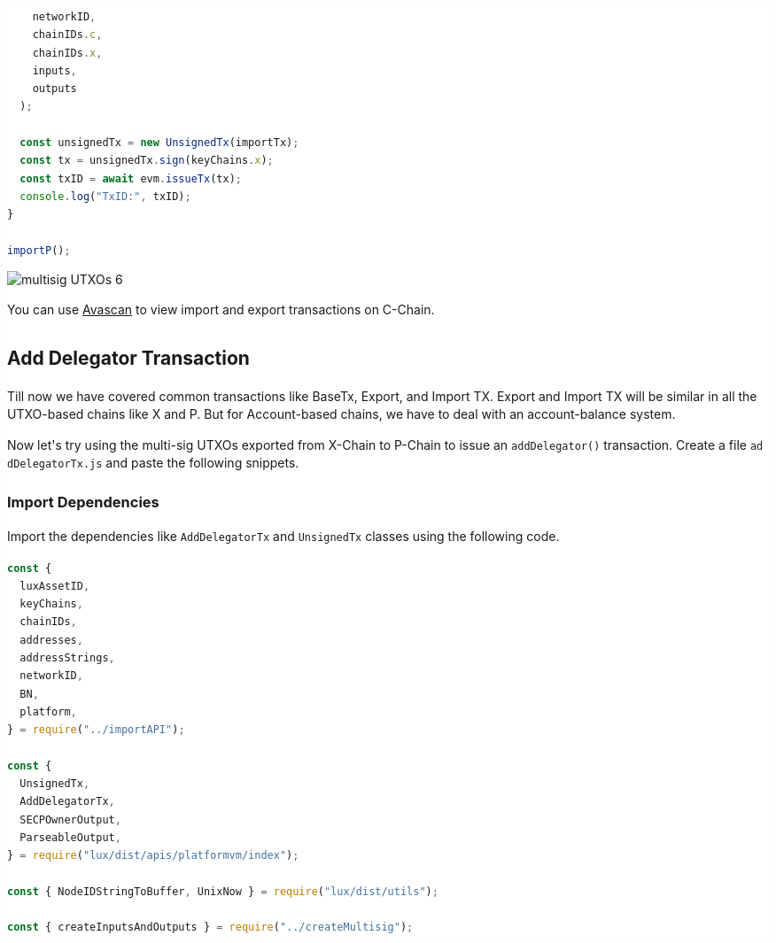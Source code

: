 ```javascript
    networkID,
    chainIDs.c,
    chainIDs.x,
    inputs,
    outputs
  );

  const unsignedTx = new UnsignedTx(importTx);
  const tx = unsignedTx.sign(keyChains.x);
  const txID = await evm.issueTx(tx);
  console.log("TxID:", txID);
}

importP();
```

![multisig UTXOs 6](/img/multisig-utxos-6.png)

You can use [Avascan](https://testnet.avascan.info/) to view import and export transactions on C-Chain.

## Add Delegator Transaction

Till now we have covered common transactions like BaseTx, Export, and Import TX.
Export and Import TX will be similar in all the UTXO-based chains like X and P.
But for Account-based chains, we have to deal with an account-balance system.

Now let's try using the multi-sig UTXOs exported from X-Chain to P-Chain to
issue an `addDelegator()` transaction. Create a file `addDelegatorTx.js` and
paste the following snippets.

### Import Dependencies

Import the dependencies like `AddDelegatorTx` and `UnsignedTx` classes using the following code.

```javascript
const {
  luxAssetID,
  keyChains,
  chainIDs,
  addresses,
  addressStrings,
  networkID,
  BN,
  platform,
} = require("../importAPI");

const {
  UnsignedTx,
  AddDelegatorTx,
  SECPOwnerOutput,
  ParseableOutput,
} = require("lux/dist/apis/platformvm/index");

const { NodeIDStringToBuffer, UnixNow } = require("lux/dist/utils");

const { createInputsAndOutputs } = require("../createMultisig");
```
